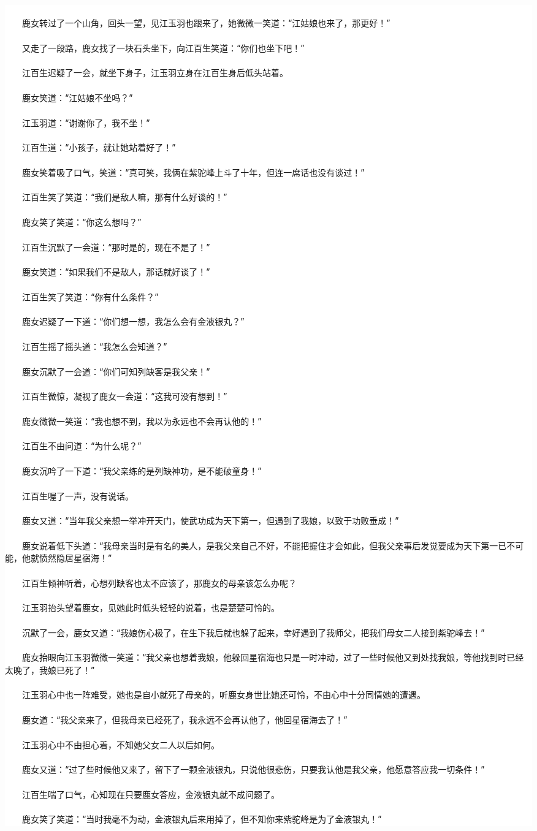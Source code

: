 <br />
　　鹿女转过了一个山角，回头一望，见江玉羽也跟来了，她微微一笑道：“江姑娘也来了，那更好！”<br />
<br />
　　又走了一段路，鹿女找了一块石头坐下，向江百生笑道：“你们也坐下吧！”<br />
<br />
　　江百生迟疑了一会，就坐下身子，江玉羽立身在江百生身后低头站着。<br />
<br />
　　鹿女笑道：“江姑娘不坐吗？”<br />
<br />
　　江玉羽道：“谢谢你了，我不坐！”<br />
<br />
　　江百生道：“小孩子，就让她站着好了！”<br />
<br />
　　鹿女笑着吸了口气，笑道：“真可笑，我俩在紫驼峰上斗了十年，但连一席话也没有谈过！”<br />
<br />
　　江百生笑了笑道：“我们是敌人嘛，那有什么好谈的！”<br />
<br />
　　鹿女笑了笑道：“你这么想吗？”<br />
<br />
　　江百生沉默了一会道：“那时是的，现在不是了！”<br />
<br />
　　鹿女笑道：“如果我们不是敌人，那话就好谈了！”<br />
<br />
　　江百生笑了笑道：“你有什么条件？”<br />
<br />
　　鹿女迟疑了一下道：“你们想一想，我怎么会有金液银丸？”<br />
<br />
　　江百生摇了摇头道：“我怎么会知道？”<br />
<br />
　　鹿女沉默了一会道：“你们可知列缺客是我父亲！”<br />
<br />
　　江百生微惊，凝视了鹿女一会道：“这我可没有想到！”<br />
<br />
　　鹿女微微一笑道：“我也想不到，我以为永远也不会再认他的！”<br />
<br />
　　江百生不由问道：“为什么呢？”<br />
<br />
　　鹿女沉吟了一下道：“我父亲练的是列缺神功，是不能破童身！”<br />
<br />
　　江百生喔了一声，没有说话。<br />
<br />
　　鹿女又道：“当年我父亲想一举冲开天门，使武功成为天下第一，但遇到了我娘，以致于功败垂成！”<br />
<br />
　　鹿女说着低下头道：“我母亲当时是有名的美人，是我父亲自己不好，不能把握住才会如此，但我父亲事后发觉要成为天下第一已不可能，他就愤然隐居星宿海！”<br />
<br />
　　江百生倾神听着，心想列缺客也太不应该了，那鹿女的母亲该怎么办呢？<br />
<br />
　　江玉羽抬头望着鹿女，见她此时低头轻轻的说着，也是楚楚可怜的。<br />
<br />
　　沉默了一会，鹿女又道：“我娘伤心极了，在生下我后就也躲了起来，幸好遇到了我师父，把我们母女二人接到紫驼峰去！”<br />
<br />
　　鹿女抬眼向江玉羽微微一笑道：“我父亲也想着我娘，他躲回星宿海也只是一时冲动，过了一些时候他又到处找我娘，等他找到时已经太晚了，我娘已死了！”<br />
<br />
　　江玉羽心中也一阵难受，她也是自小就死了母亲的，听鹿女身世比她还可怜，不由心中十分同情她的遭遇。<br />
<br />
　　鹿女道：“我父亲来了，但我母亲已经死了，我永远不会再认他了，他回星宿海去了！”<br />
<br />
　　江玉羽心中不由担心着，不知她父女二人以后如何。<br />
<br />
　　鹿女又道：“过了些时候他又来了，留下了一颗金液银丸，只说他很悲伤，只要我认他是我父亲，他愿意答应我一切条件！”<br />
<br />
　　江百生喘了口气，心知现在只要鹿女答应，金液银丸就不成问题了。<br />
<br />
　　鹿女笑了笑道：“当时我毫不为动，金液银丸后来用掉了，但不知你来紫驼峰是为了金液银丸！”<br />